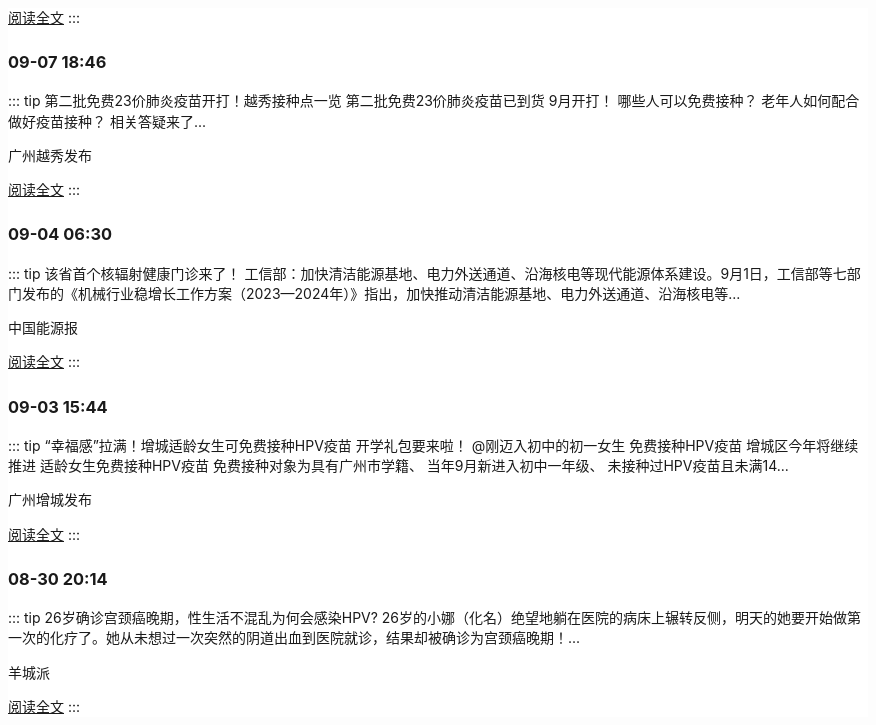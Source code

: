[阅读全文](https://view.inews.qq.com/a/20230907A09YNW00?&chlid=mine_subscribe&uid=100188415180#)
:::

### 09-07 18:46
::: tip 第二批免费23价肺炎疫苗开打！越秀接种点一览
第二批免费23价肺炎疫苗已到货
9月开打！
哪些人可以免费接种？
老年人如何配合做好疫苗接种？
相关答疑来了...

广州越秀发布

[阅读全文](https://view.inews.qq.com/a/20230907A08YUT00?uid=101705948131&chlid=_qqnews_custom_search_all#)
:::

### 09-04 06:30
::: tip 该省首个核辐射健康门诊来了！
工信部：加快清洁能源基地、电力外送通道、沿海核电等现代能源体系建设。9月1日，工信部等七部门发布的《机械行业稳增长工作方案（2023—2024年）》指出，加快推动清洁能源基地、电力外送通道、沿海核电等...

中国能源报

[阅读全文](https://view.inews.qq.com/a/20230904A00R2N00?uid=101705948131&chlid=_qqnews_custom_search_all#)
:::

### 09-03 15:44
::: tip “幸福感”拉满！增城适龄女生可免费接种HPV疫苗
开学礼包要来啦！
@刚迈入初中的初一女生
免费接种HPV疫苗
增城区今年将继续推进
适龄女生免费接种HPV疫苗
免费接种对象为具有广州市学籍、
当年9月新进入初中一年级、
未接种过HPV疫苗且未满14...

广州增城发布

[阅读全文](https://view.inews.qq.com/a/20230903A04LZO00?uid=101705948131&chlid=_qqnews_custom_search_all#)
:::

### 08-30 20:14
::: tip 26岁确诊宫颈癌晚期，性生活不混乱为何会感染HPV?
26岁的小娜（化名）绝望地躺在医院的病床上辗转反侧，明天的她要开始做第一次的化疗了。她从未想过一次突然的阴道出血到医院就诊，结果却被确诊为宫颈癌晚期！...

羊城派

[阅读全文](https://view.inews.qq.com/a/20230830A08XVV00?uid=100188415180&chlid=news_news_antip#)
:::
